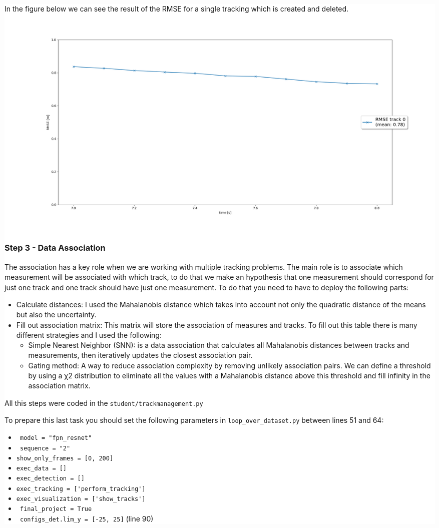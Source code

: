 In the figure below we can see the result of the RMSE for a single tracking which is created and deleted.
<img src="img_final_proj/Step2.png"/>

### Step 3 - Data Association

The association has a key role when we are working with multiple tracking problems. The main role is to associate which measurement will be associated with which track, to do that we make an hypothesis that one measurement should correspond for just one track and one track should have just one measurement. To do that you need to have to deploy the following parts:
- Calculate distances: I used the Mahalanobis distance which takes into account not only the quadratic distance of the means but also the uncertainty.
- Fill out association matrix: This matrix will store the association of measures and tracks. To fill out this table there is many different strategies and I used the following:
  - Simple Nearest Neighbor (SNN): is a data association that calculates all Mahalanobis distances between tracks and measurements, then iteratively updates the closest association pair.
  - Gating method: A way to reduce association complexity by removing  unlikely association pairs. We can define a threshold by using a χ2 distribution to eliminate all the values with a Mahalanobis distance above this threshold and fill infinity in the association matrix.




All this steps were coded in the `student/trackmanagement.py`

To prepare this last task you should set the following parameters in `loop_over_dataset.py` between lines 51 and 64:
- ` model = "fpn_resnet"`
- ` sequence = "2"`
- ` show_only_frames = [0, 200] `
- ` exec_data = [] `
- ` exec_detection = [] `
- ` exec_tracking = ['perform_tracking'] `
- ` exec_visualization = ['show_tracks'] `
- ` final_project = True`
- ` configs_det.lim_y = [-25, 25]` (line 90)
